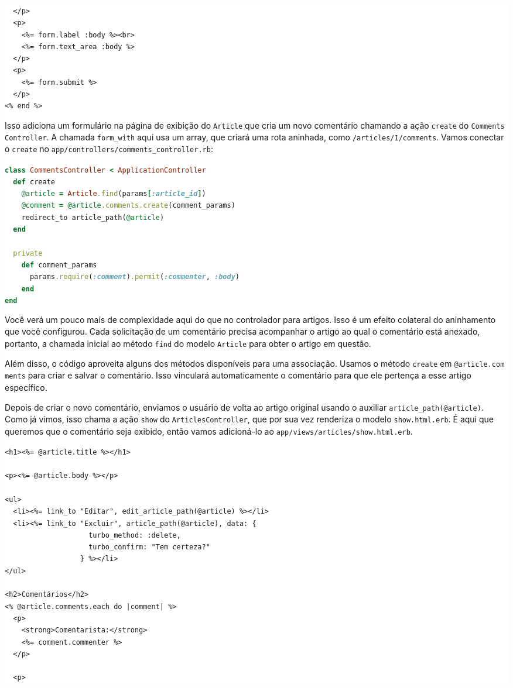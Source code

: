 ```html+erb
  </p>
  <p>
    <%= form.label :body %><br>
    <%= form.text_area :body %>
  </p>
  <p>
    <%= form.submit %>
  </p>
<% end %>
```

Isso adiciona um formulário na página de exibição do `Article` que cria um novo comentário
chamando a ação `create` do `CommentsController`. A chamada `form_with` aqui usa
um array, que criará uma rota aninhada, como `/articles/1/comments`.
Vamos conectar o `create` no `app/controllers/comments_controller.rb`:

```ruby
class CommentsController < ApplicationController
  def create
    @article = Article.find(params[:article_id])
    @comment = @article.comments.create(comment_params)
    redirect_to article_path(@article)
  end

  private
    def comment_params
      params.require(:comment).permit(:commenter, :body)
    end
end
```

Você verá um pouco mais de complexidade aqui do que no controlador para artigos. Isso é um efeito colateral do aninhamento que você configurou. Cada solicitação de um comentário precisa acompanhar o artigo ao qual o comentário está anexado, portanto, a chamada inicial ao método `find` do modelo `Article` para obter o artigo em questão.

Além disso, o código aproveita alguns dos métodos disponíveis para uma associação. Usamos o método `create` em `@article.comments` para criar e salvar o comentário. Isso vinculará automaticamente o comentário para que ele pertença a esse artigo específico.

Depois de criar o novo comentário, enviamos o usuário de volta ao artigo original usando o auxiliar `article_path(@article)`. Como já vimos, isso chama a ação `show` do `ArticlesController`, que por sua vez renderiza o modelo `show.html.erb`. É aqui que queremos que o comentário seja exibido, então vamos adicioná-lo ao `app/views/articles/show.html.erb`.

```html+erb
<h1><%= @article.title %></h1>

<p><%= @article.body %></p>

<ul>
  <li><%= link_to "Editar", edit_article_path(@article) %></li>
  <li><%= link_to "Excluir", article_path(@article), data: {
                    turbo_method: :delete,
                    turbo_confirm: "Tem certeza?"
                  } %></li>
</ul>

<h2>Comentários</h2>
<% @article.comments.each do |comment| %>
  <p>
    <strong>Comentarista:</strong>
    <%= comment.commenter %>
  </p>

  <p>
```